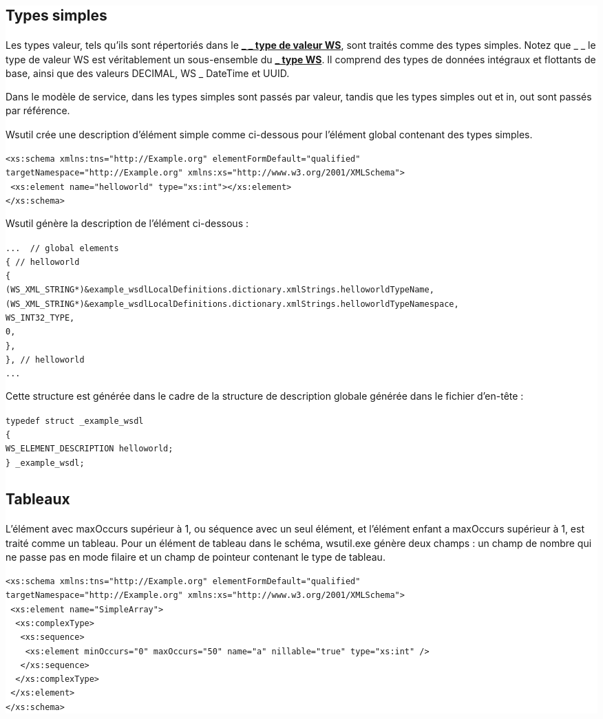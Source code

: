 ## <a name="simple-types"></a>Types simples

Les types valeur, tels qu’ils sont répertoriés dans le [**\_ \_ type de valeur WS**](/windows/desktop/api/WebServices/ne-webservices-ws_value_type), sont traités comme des types simples. Notez que \_ \_ le type de valeur WS est véritablement un sous-ensemble du [**\_ type WS**](/windows/desktop/api/WebServices/ne-webservices-ws_type). Il comprend des types de données intégraux et flottants de base, ainsi que des valeurs DECIMAL, WS \_ DateTime et UUID.

Dans le modèle de service, dans les types simples sont passés par valeur, tandis que les types simples out et in, out sont passés par référence.

Wsutil crée une description d’élément simple comme ci-dessous pour l’élément global contenant des types simples.

``` syntax
<xs:schema xmlns:tns="http://Example.org" elementFormDefault="qualified" 
targetNamespace="http://Example.org" xmlns:xs="http://www.w3.org/2001/XMLSchema">
 <xs:element name="helloworld" type="xs:int"></xs:element>
</xs:schema>
```

Wsutil génère la description de l’élément ci-dessous :

``` syntax
...  // global elements
{ // helloworld
{
(WS_XML_STRING*)&example_wsdlLocalDefinitions.dictionary.xmlStrings.helloworldTypeName,
(WS_XML_STRING*)&example_wsdlLocalDefinitions.dictionary.xmlStrings.helloworldTypeNamespace,
WS_INT32_TYPE,
0,
},
}, // helloworld
... 
```

Cette structure est générée dans le cadre de la structure de description globale générée dans le fichier d’en-tête :

``` syntax
typedef struct _example_wsdl
{
WS_ELEMENT_DESCRIPTION helloworld;
} _example_wsdl;
```

## <a name="arrays"></a>Tableaux

L’élément avec maxOccurs supérieur à 1, ou séquence avec un seul élément, et l’élément enfant a maxOccurs supérieur à 1, est traité comme un tableau. Pour un élément de tableau dans le schéma, wsutil.exe génère deux champs : un champ de nombre qui ne passe pas en mode filaire et un champ de pointeur contenant le type de tableau.

``` syntax
<xs:schema xmlns:tns="http://Example.org" elementFormDefault="qualified" 
targetNamespace="http://Example.org" xmlns:xs="http://www.w3.org/2001/XMLSchema">
 <xs:element name="SimpleArray">
  <xs:complexType>
   <xs:sequence>
    <xs:element minOccurs="0" maxOccurs="50" name="a" nillable="true" type="xs:int" />
   </xs:sequence>
  </xs:complexType>
 </xs:element>
</xs:schema>
```
